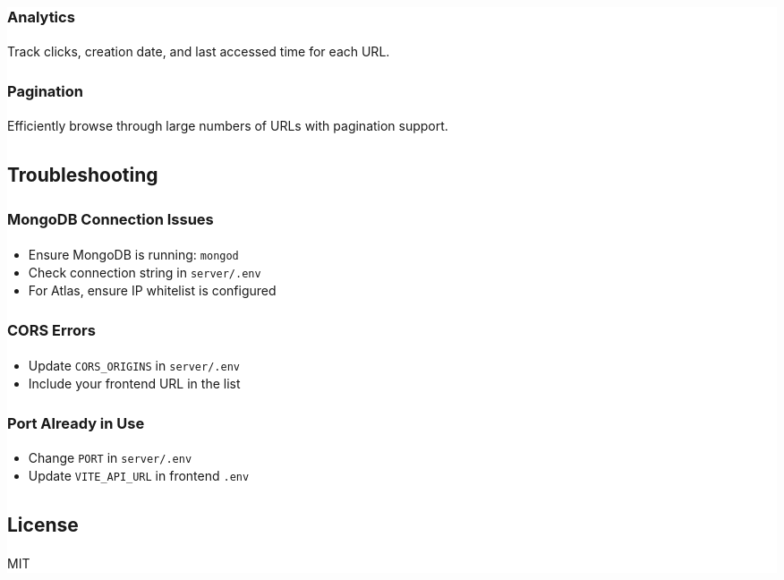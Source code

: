 ### Analytics
Track clicks, creation date, and last accessed time for each URL.

### Pagination
Efficiently browse through large numbers of URLs with pagination support.

## Troubleshooting

### MongoDB Connection Issues
- Ensure MongoDB is running: `mongod`
- Check connection string in `server/.env`
- For Atlas, ensure IP whitelist is configured

### CORS Errors
- Update `CORS_ORIGINS` in `server/.env`
- Include your frontend URL in the list

### Port Already in Use
- Change `PORT` in `server/.env`
- Update `VITE_API_URL` in frontend `.env`

## License

MIT